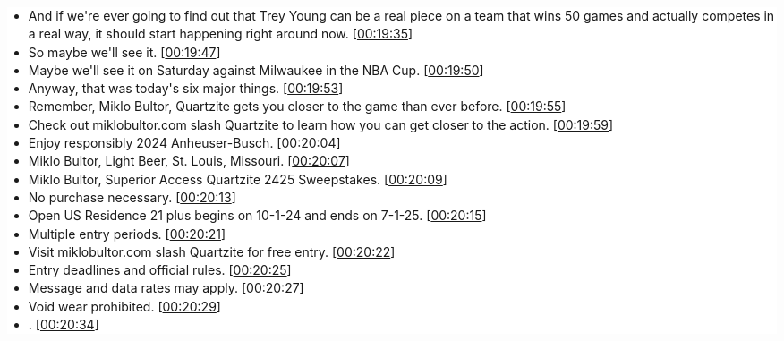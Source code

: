 *  And if we're ever going to find out that Trey Young can be a real piece on a team that wins 50 games and actually competes in a real way, it should start happening right around now. [[00:19:35](https://www.youtube.com/watch?v=vxte-LFOYjc&t=1175.8s)]
*  So maybe we'll see it. [[00:19:47](https://www.youtube.com/watch?v=vxte-LFOYjc&t=1187.8s)]
*  Maybe we'll see it on Saturday against Milwaukee in the NBA Cup. [[00:19:50](https://www.youtube.com/watch?v=vxte-LFOYjc&t=1190.8s)]
*  Anyway, that was today's six major things. [[00:19:53](https://www.youtube.com/watch?v=vxte-LFOYjc&t=1193.8s)]
*  Remember, Miklo Bultor, Quartzite gets you closer to the game than ever before. [[00:19:55](https://www.youtube.com/watch?v=vxte-LFOYjc&t=1195.8s)]
*  Check out miklobultor.com slash Quartzite to learn how you can get closer to the action. [[00:19:59](https://www.youtube.com/watch?v=vxte-LFOYjc&t=1199.8s)]
*  Enjoy responsibly 2024 Anheuser-Busch. [[00:20:04](https://www.youtube.com/watch?v=vxte-LFOYjc&t=1204.8s)]
*  Miklo Bultor, Light Beer, St. Louis, Missouri. [[00:20:07](https://www.youtube.com/watch?v=vxte-LFOYjc&t=1207.8s)]
*  Miklo Bultor, Superior Access Quartzite 2425 Sweepstakes. [[00:20:09](https://www.youtube.com/watch?v=vxte-LFOYjc&t=1209.8s)]
*  No purchase necessary. [[00:20:13](https://www.youtube.com/watch?v=vxte-LFOYjc&t=1213.8s)]
*  Open US Residence 21 plus begins on 10-1-24 and ends on 7-1-25. [[00:20:15](https://www.youtube.com/watch?v=vxte-LFOYjc&t=1215.8s)]
*  Multiple entry periods. [[00:20:21](https://www.youtube.com/watch?v=vxte-LFOYjc&t=1221.8s)]
*  Visit miklobultor.com slash Quartzite for free entry. [[00:20:22](https://www.youtube.com/watch?v=vxte-LFOYjc&t=1222.8s)]
*  Entry deadlines and official rules. [[00:20:25](https://www.youtube.com/watch?v=vxte-LFOYjc&t=1225.8s)]
*  Message and data rates may apply. [[00:20:27](https://www.youtube.com/watch?v=vxte-LFOYjc&t=1227.8s)]
*  Void wear prohibited. [[00:20:29](https://www.youtube.com/watch?v=vxte-LFOYjc&t=1229.8s)]
*  . [[00:20:34](https://www.youtube.com/watch?v=vxte-LFOYjc&t=1234.8s)]

